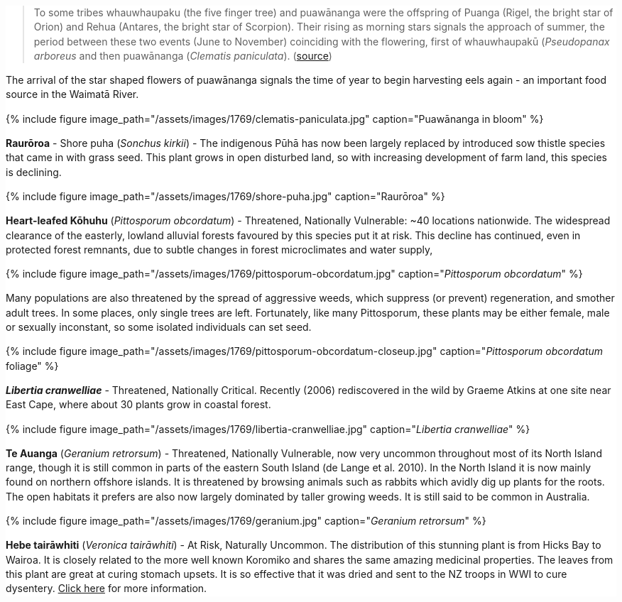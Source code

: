 > To some tribes whauwhaupaku (the five finger tree) and puawānanga were the offspring of Puanga (Rigel, the bright star of Orion) and Rehua (Antares, the bright star of Scorpion). Their rising as morning stars signals the approach of summer, the period between these two events (June to November) coinciding with the flowering, first of whauwhaupakū (*Pseudopanax arboreus* and then puawānanga (*Clematis paniculata*). ([source](https://www.terrain.net.nz/friends-of-te-henui-group/new-plant-page/native-clematis.html))

The arrival of the star shaped flowers of puawānanga signals the time of year to begin harvesting eels again - an important food source in the Waimatā River.

{% include figure image_path="/assets/images/1769/clematis-paniculata.jpg" caption="Puawānanga in bloom" %}

<a id="raurōroa"></a>**Raurōroa** - Shore puha (*Sonchus kirkii*) - The indigenous Pūhā has now been largely replaced by introduced sow thistle species that came in with grass seed.  This plant grows in open disturbed land, so with increasing development of farm land, this species is declining.

{% include figure image_path="/assets/images/1769/shore-puha.jpg" caption="Raurōroa" %}

<a id="heart-leafed-kōhuhu"></a>**Heart-leafed Kōhuhu** (*Pittosporum obcordatum*) - Threatened, Nationally Vulnerable: ~40 locations nationwide. The widespread clearance of the easterly, lowland alluvial forests favoured by this species put it at risk.  This decline has continued, even in protected forest remnants, due to subtle changes in forest microclimates and water supply, 

{% include figure image_path="/assets/images/1769/pittosporum-obcordatum.jpg" caption="*Pittosporum obcordatum*" %}

Many populations are also threatened by the spread of aggressive weeds, which suppress (or prevent) regeneration, and smother adult trees. In some places, only single trees are left. Fortunately, like many Pittosporum, these plants may be either female, male or sexually inconstant, so some isolated individuals can set seed.

{% include figure image_path="/assets/images/1769/pittosporum-obcordatum-closeup.jpg" caption="*Pittosporum obcordatum* foliage" %}

<a id="libertia-cranwelliae"></a>***Libertia cranwelliae*** - Threatened, Nationally Critical. Recently (2006) rediscovered in the wild by Graeme Atkins at one site near East Cape, where about 30 plants grow in coastal forest. 

{% include figure image_path="/assets/images/1769/libertia-cranwelliae.jpg" caption="*Libertia cranwelliae*" %}

<a id="te-auanga"></a>**Te Auanga** (*Geranium retrorsum*) - Threatened, Nationally Vulnerable, now very uncommon throughout most of its North Island range, though it is still common in parts of the eastern South Island (de Lange et al. 2010). In the North Island it is now mainly found on northern offshore islands. It is threatened by browsing animals such as rabbits which avidly dig up plants for the roots. The open habitats it prefers are also now largely dominated by taller growing weeds. It is still said to be common in Australia.

{% include figure image_path="/assets/images/1769/geranium.jpg" caption="*Geranium retrorsum*" %}

<a id="hebe-tairāwhiti"></a>**Hebe tairāwhiti** (*Veronica tairāwhiti*) - At Risk, Naturally Uncommon. The distribution of this stunning plant is from Hicks Bay to Wairoa. It is closely related to the more well known Koromiko and shares the same amazing medicinal properties. The leaves from this plant are great at curing stomach upsets. It is so effective that it was dried and sent to the NZ troops in WWI to cure dysentery. [Click here](https://maoriplantuse.landcareresearch.co.nz/WebForms/PeoplePlantsDetails.aspx?Direction=previous&theSearchString=hebe~stricta&FromSearch=true) for more information.
